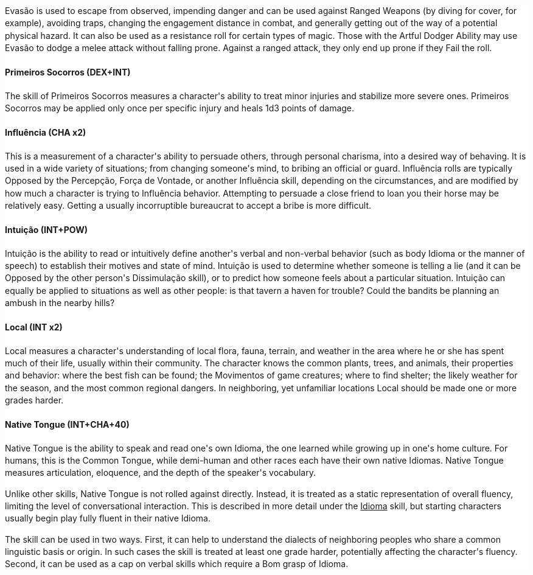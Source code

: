 Evasão is used to escape from observed, impending danger and can be used against Ranged Weapons (by diving for cover, for example), avoiding traps, changing the engagement distance in combat, and generally getting out of the way of a potential physical hazard. It can also be used as a resistance roll for certain types of magic. Those with the Artful Dodger Ability may use Evasão to dodge a melee attack without falling prone. Against a ranged attack, they only end up prone if they Fail the roll.

#### Primeiros Socorros (DEX+INT)

The skill of Primeiros Socorros measures a character's ability to treat minor injuries and stabilize more severe ones. Primeiros Socorros may be applied only once per specific injury and heals 1d3 points of damage.

#### Influência (CHA x2)

This is a measurement of a character's ability to persuade others, through personal charisma, into a desired way of behaving. It is used in a wide variety of situations; from changing someone's mind, to bribing an official or guard. Influência rolls are typically Opposed by the Percepção, Força de Vontade, or another Influência skill, depending on the circumstances, and are modified by how much a character is trying to Influência behavior. Attempting to persuade a close friend to loan you their horse may be relatively easy. Getting a usually incorruptible bureaucrat to accept a bribe is more difficult.

#### Intuição (INT+POW)

Intuição is the ability to read or intuitively define another's verbal and non-verbal behavior (such as body Idioma or the manner of speech) to establish their motives and state of mind. Intuição is used to determine whether someone is telling a lie (and it can be Opposed by the other person's Dissimulação skill), or to predict how someone feels about a particular situation. Intuição can equally be applied to situations as well as other people: is that tavern a haven for trouble? Could the bandits be planning an ambush in the nearby hills?

#### Local (INT x2)

Local measures a character's understanding of local flora, fauna, terrain, and weather in the area where he or she has spent much of their life, usually within their community. The character knows the common plants, trees, and animals, their properties and behavior: where the best fish can be found; the Movimentos of game creatures; where to find shelter; the likely weather for the season, and the most common regional dangers. In neighboring, yet unfamiliar locations Local should be made one or more grades harder.

#### Native Tongue (INT+CHA+40)

Native Tongue is the ability to speak and read one's own Idioma, the one learned while growing up in one's home culture. For humans, this is the Common Tongue, while demi-human and other races each have their own native Idiomas. Native Tongue measures articulation, eloquence, and the depth of the speaker's vocabulary.

Unlike other skills, Native Tongue is not rolled against directly. Instead, it is treated as a static representation of overall fluency, limiting the level of conversational interaction. This is described in more detail under the [Idioma](0005_Skills.md?id=Idioma-intcha) skill, but starting characters usually begin play fully fluent in their native Idioma.

The skill can be used in two ways. First, it can help to understand the dialects of neighboring peoples who share a common linguistic basis or origin. In such cases the skill is treated at least one grade harder, potentially affecting the character's fluency. Second, it can be used as a cap on verbal skills which require a Bom grasp of Idioma.
